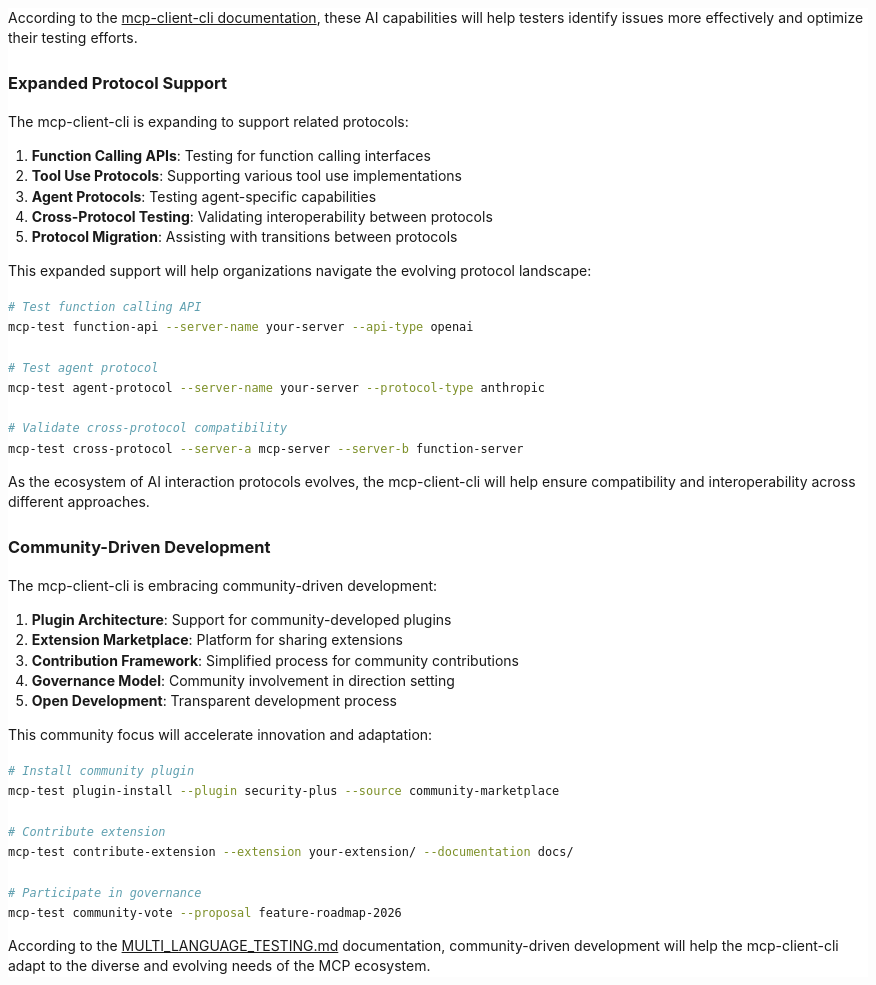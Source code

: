 According to the [mcp-client-cli documentation](https://github.com/tosin2013/mcp-client-cli), these AI capabilities will help testers identify issues more effectively and optimize their testing efforts.

### Expanded Protocol Support

The mcp-client-cli is expanding to support related protocols:

1. **Function Calling APIs**: Testing for function calling interfaces
2. **Tool Use Protocols**: Supporting various tool use implementations
3. **Agent Protocols**: Testing agent-specific capabilities
4. **Cross-Protocol Testing**: Validating interoperability between protocols
5. **Protocol Migration**: Assisting with transitions between protocols

This expanded support will help organizations navigate the evolving protocol landscape:

```bash
# Test function calling API
mcp-test function-api --server-name your-server --api-type openai

# Test agent protocol
mcp-test agent-protocol --server-name your-server --protocol-type anthropic

# Validate cross-protocol compatibility
mcp-test cross-protocol --server-a mcp-server --server-b function-server
```

As the ecosystem of AI interaction protocols evolves, the mcp-client-cli will help ensure compatibility and interoperability across different approaches.

### Community-Driven Development

The mcp-client-cli is embracing community-driven development:

1. **Plugin Architecture**: Support for community-developed plugins
2. **Extension Marketplace**: Platform for sharing extensions
3. **Contribution Framework**: Simplified process for community contributions
4. **Governance Model**: Community involvement in direction setting
5. **Open Development**: Transparent development process

This community focus will accelerate innovation and adaptation:

```bash
# Install community plugin
mcp-test plugin-install --plugin security-plus --source community-marketplace

# Contribute extension
mcp-test contribute-extension --extension your-extension/ --documentation docs/

# Participate in governance
mcp-test community-vote --proposal feature-roadmap-2026
```

According to the [MULTI_LANGUAGE_TESTING.md](https://github.com/tosin2013/mcp-client-cli/blob/main/MULTI_LANGUAGE_TESTING.md) documentation, community-driven development will help the mcp-client-cli adapt to the diverse and evolving needs of the MCP ecosystem.
